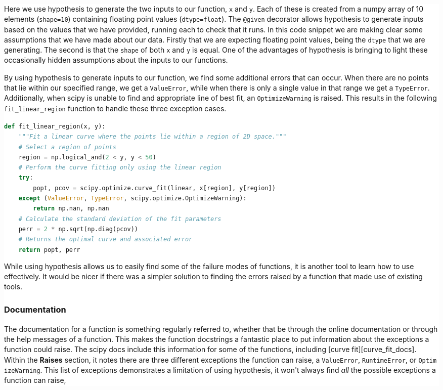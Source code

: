 Here we use hypothesis to generate the two inputs to our function, `x` and `y`.
Each of these is created from a numpy array of 10 elements (`shape=10`)
containing floating point values (`dtype=float`).
The `@given` decorator allows hypothesis to generate inputs
based on the values that we have provided,
running each to check that it runs.
In this code snippet
we are making clear some assumptions that we have made about our data.
Firstly that we are expecting floating point values,
being the `dtype` that we are generating.
The second is that the `shape` of both `x` and `y` is equal.
One of the advantages of hypothesis
is bringing to light these occasionally hidden assumptions
about the inputs to our functions.

By using hypothesis to generate inputs to our function,
we find some additional errors that can occur.
When there are no points that lie within our specified range,
we get a `ValueError`,
while when there is only a single value in that range 
we get a `TypeError`.
Additionally, when scipy is unable to find
and appropriate line of best fit,
an `OptimizeWarning` is raised.
This results in the following `fit_linear_region` function
to handle these three exception cases.

```python
def fit_linear_region(x, y):
    """Fit a linear curve where the points lie within a region of 2D space."""
    # Select a region of points
    region = np.logical_and(2 < y, y < 50)
    # Perform the curve fitting only using the linear region
    try:
        popt, pcov = scipy.optimize.curve_fit(linear, x[region], y[region])
    except (ValueError, TypeError, scipy.optimize.OptimizeWarning):
        return np.nan, np.nan
    # Calculate the standard deviation of the fit parameters
    perr = 2 * np.sqrt(np.diag(pcov))
    # Returns the optimal curve and associated error
    return popt, perr
```

While using hypothesis allows us to easily find
some of the failure modes of functions,
it is another tool to learn how to use effectively.
It would be nicer if there was a simpler solution
to finding the errors raised by a function
that made use of existing tools.

### Documentation

The documentation for a function
is something regularly referred to,
whether that be through the online documentation
or through the help messages of a function.
This makes the function docstrings a fantastic place
to put information about the exceptions a function could raise.
The scipy docs include this information
for some of the functions, including [curve fit][curve_fit_docs].
Within the **Raises** section,
it notes there are three different exceptions the function can raise,
a `ValueError`, `RuntimeError`, or `OptimizeWarning`.
This list of exceptions demonstrates a limitation of using hypothesis,
it won't always find *all* the possible exceptions a function can raise,

[^1]: It was only using 32 bit unsigned integers, however that was decided to be more than anyone would need.
[^2]: If you have to know, I was calculating the Diffusion constant, 
[Dask]: https://dask.org/
[Numpy]: https://numpy.org/
[Pandas]: https://pandas.pydata.org/
[Rapids]: https://rapids.ai/
[Scipy]: https://www.scipy.org/
[curve_fit_docs]: https://docs.scipy.org/doc/scipy/reference/generated/scipy.optimize.curve_fit.html
[mypy]: http://mypy-lang.org/
[pyright]: https://github.com/microsoft/pyright